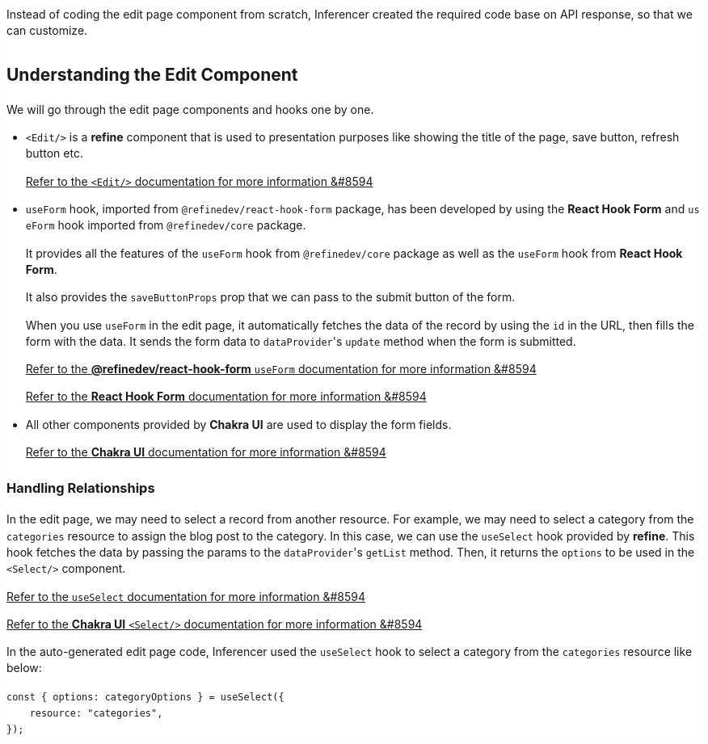 Instead of coding the edit page component from scratch, Inferencer created the required code base on API response, so that we can customize.

## Understanding the Edit Component

We will go through the edit page components and hooks one by one.

-   `<Edit/>` is a **refine** component that is used to presentation purposes like showing the title of the page, save button, refresh button etc.

    [Refer to the `<Edit/>` documentation for more information &#8594](/docs/api-reference/chakra-ui/components/basic-views/edit)

-   `useForm` hook, imported from `@refinedev/react-hook-form` package, has been developed by using the **React Hook Form** and `useForm` hook imported from `@refinedev/core` package.

    It provides all the features of the `useForm` hook from `@refinedev/core` package as well as the `useForm` hook from **React Hook Form**.

    It also provides the `saveButtonProps` prop that we can pass to the submit button of the form.

    When you use `useForm` in the edit page, it automatically fetches the data of the record by using the `id` in the URL, then fills the form with the data. It sends the form data to `dataProvider`'s `update` method when the form is submitted.

    [Refer to the **@refinedev/react-hook-form** `useForm` documentation for more information &#8594](/docs/packages/documentation/react-hook-form/useForm/)

    [Refer to the **React Hook Form** documentation for more information &#8594](https://react-hook-form.com/)

-   All other components provided by **Chakra UI** are used to display the form fields.

    [Refer to the **Chakra UI** documentation for more information &#8594](https://chakra-ui.com/)

### Handling Relationships

In the edit page, we may need to select a record from another resource. For example, we may need to select a category from the `categories` resource to assign the blog post to the category. In this case, we can use the `useSelect` hook provided by **refine**. This hook fetches the data by passing the params to the `dataProvider`'s `getList` method. Then, it returns the `options` to be used in the `<Select/>` component.

[Refer to the `useSelect` documentation for more information &#8594](/docs/api-reference/core/hooks/useSelect/)

[Refer to the **Chakra UI** `<Select/>` documentation for more information &#8594](https://chakra-ui.com/docs/components/select/usage)

In the auto-generated edit page code, Inferencer used the `useSelect` hook to select a category from the `categories` resource like below:

```tsx
const { options: categoryOptions } = useSelect({
    resource: "categories",
});
```
